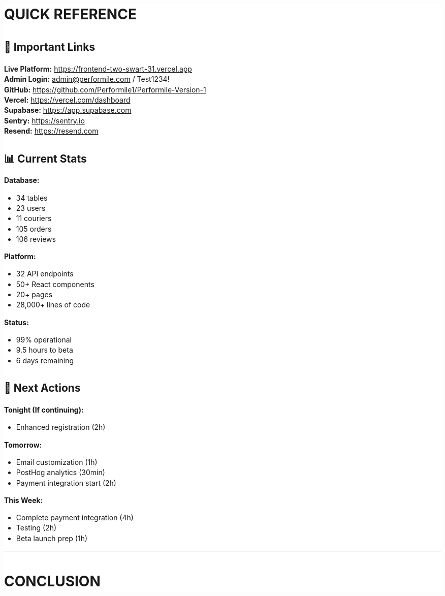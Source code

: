 # QUICK REFERENCE

## 🔗 Important Links

**Live Platform:** https://frontend-two-swart-31.vercel.app  
**Admin Login:** admin@performile.com / Test1234!  
**GitHub:** https://github.com/Performile1/Performile-Version-1  
**Vercel:** https://vercel.com/dashboard  
**Supabase:** https://app.supabase.com  
**Sentry:** https://sentry.io  
**Resend:** https://resend.com

## 📊 Current Stats

**Database:**
- 34 tables
- 23 users
- 11 couriers
- 105 orders
- 106 reviews

**Platform:**
- 32 API endpoints
- 50+ React components
- 20+ pages
- 28,000+ lines of code

**Status:**
- 99% operational
- 9.5 hours to beta
- 6 days remaining

## 🎯 Next Actions

**Tonight (If continuing):**
- Enhanced registration (2h)

**Tomorrow:**
- Email customization (1h)
- PostHog analytics (30min)
- Payment integration start (2h)

**This Week:**
- Complete payment integration (4h)
- Testing (2h)
- Beta launch prep (1h)

---

# CONCLUSION
